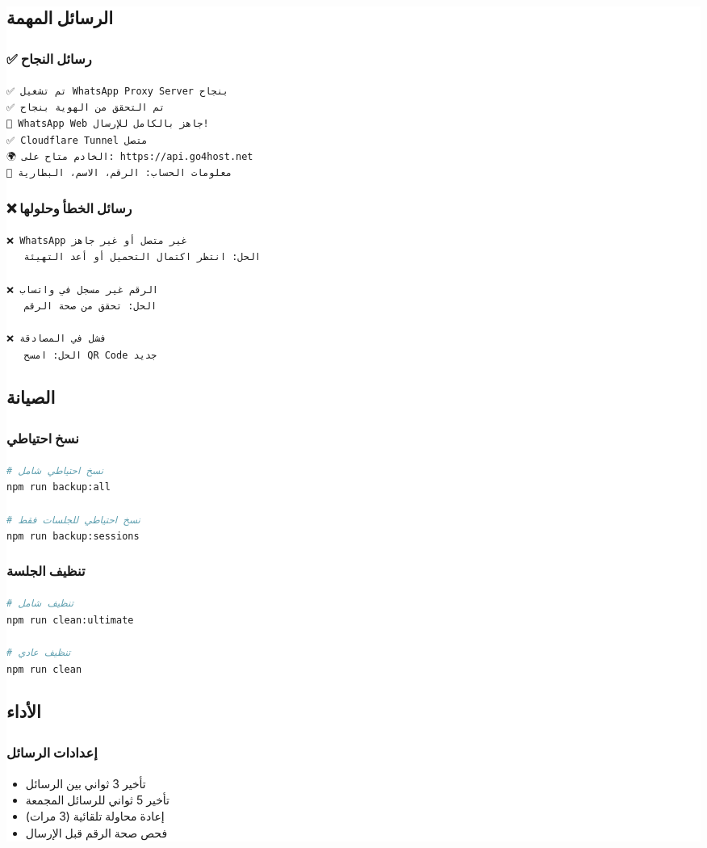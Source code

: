 ## الرسائل المهمة

### ✅ رسائل النجاح
```
✅ تم تشغيل WhatsApp Proxy Server بنجاح
✅ تم التحقق من الهوية بنجاح
🎉 WhatsApp Web جاهز بالكامل للإرسال!
✅ Cloudflare Tunnel متصل
🌍 الخادم متاح على: https://api.go4host.net
👤 معلومات الحساب: الرقم، الاسم، البطارية
```

### ❌ رسائل الخطأ وحلولها
```
❌ WhatsApp غير متصل أو غير جاهز
   الحل: انتظر اكتمال التحميل أو أعد التهيئة

❌ الرقم غير مسجل في واتساب
   الحل: تحقق من صحة الرقم

❌ فشل في المصادقة
   الحل: امسح QR Code جديد
```

## الصيانة

### نسخ احتياطي
```bash
# نسخ احتياطي شامل
npm run backup:all

# نسخ احتياطي للجلسات فقط
npm run backup:sessions
```

### تنظيف الجلسة
```bash
# تنظيف شامل
npm run clean:ultimate

# تنظيف عادي
npm run clean
```

## الأداء

### إعدادات الرسائل
- تأخير 3 ثواني بين الرسائل
- تأخير 5 ثواني للرسائل المجمعة
- إعادة محاولة تلقائية (3 مرات)
- فحص صحة الرقم قبل الإرسال
